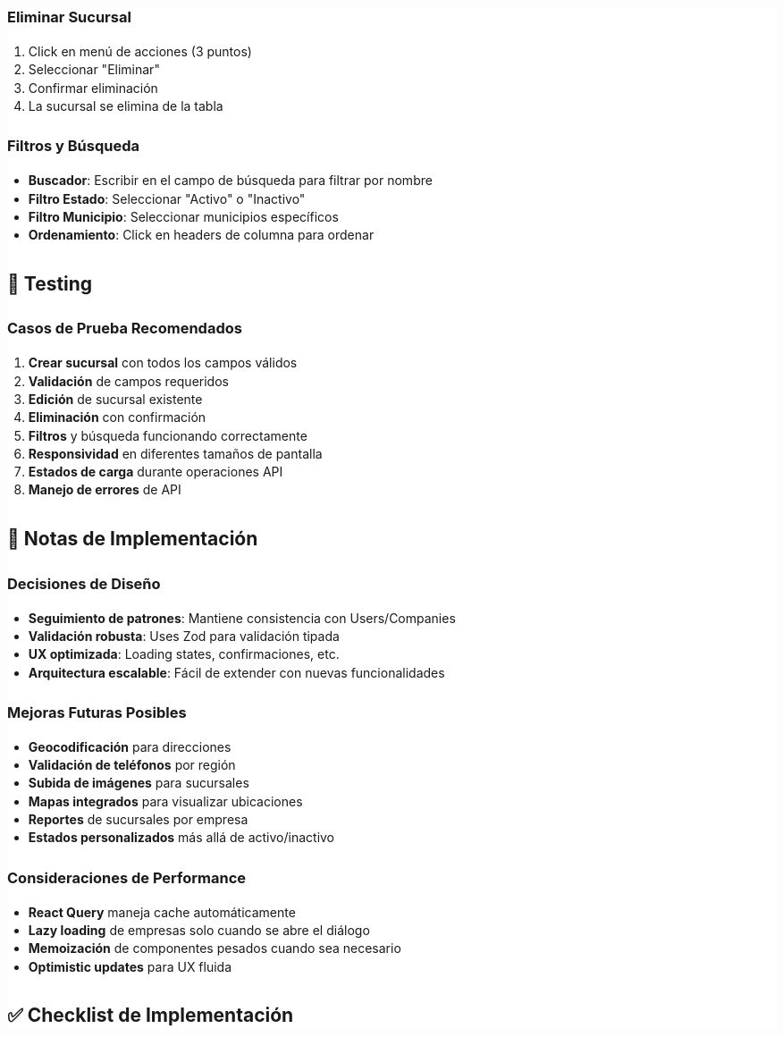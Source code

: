 ### Eliminar Sucursal
1. Click en menú de acciones (3 puntos)
2. Seleccionar "Eliminar"
3. Confirmar eliminación
4. La sucursal se elimina de la tabla

### Filtros y Búsqueda
- **Buscador**: Escribir en el campo de búsqueda para filtrar por nombre
- **Filtro Estado**: Seleccionar "Activo" o "Inactivo"
- **Filtro Municipio**: Seleccionar municipios específicos
- **Ordenamiento**: Click en headers de columna para ordenar

## 🧪 Testing

### Casos de Prueba Recomendados
1. **Crear sucursal** con todos los campos válidos
2. **Validación** de campos requeridos
3. **Edición** de sucursal existente
4. **Eliminación** con confirmación
5. **Filtros** y búsqueda funcionando correctamente
6. **Responsividad** en diferentes tamaños de pantalla
7. **Estados de carga** durante operaciones API
8. **Manejo de errores** de API

## 📝 Notas de Implementación

### Decisiones de Diseño
- **Seguimiento de patrones**: Mantiene consistencia con Users/Companies
- **Validación robusta**: Uses Zod para validación tipada
- **UX optimizada**: Loading states, confirmaciones, etc.
- **Arquitectura escalable**: Fácil de extender con nuevas funcionalidades

### Mejoras Futuras Posibles
- **Geocodificación** para direcciones
- **Validación de teléfonos** por región
- **Subida de imágenes** para sucursales
- **Mapas integrados** para visualizar ubicaciones
- **Reportes** de sucursales por empresa
- **Estados personalizados** más allá de activo/inactivo

### Consideraciones de Performance
- **React Query** maneja cache automáticamente
- **Lazy loading** de empresas solo cuando se abre el diálogo
- **Memoización** de componentes pesados cuando sea necesario
- **Optimistic updates** para UX fluida

## ✅ Checklist de Implementación
